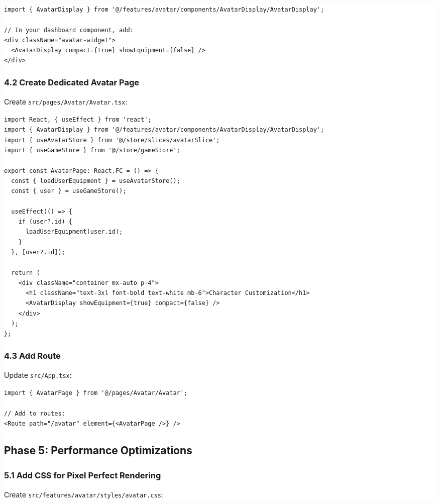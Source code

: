 ```tsx
import { AvatarDisplay } from '@/features/avatar/components/AvatarDisplay/AvatarDisplay';

// In your dashboard component, add:
<div className="avatar-widget">
  <AvatarDisplay compact={true} showEquipment={false} />
</div>
```

### 4.2 Create Dedicated Avatar Page
Create `src/pages/Avatar/Avatar.tsx`:

```tsx
import React, { useEffect } from 'react';
import { AvatarDisplay } from '@/features/avatar/components/AvatarDisplay/AvatarDisplay';
import { useAvatarStore } from '@/store/slices/avatarSlice';
import { useGameStore } from '@/store/gameStore';

export const AvatarPage: React.FC = () => {
  const { loadUserEquipment } = useAvatarStore();
  const { user } = useGameStore();

  useEffect(() => {
    if (user?.id) {
      loadUserEquipment(user.id);
    }
  }, [user?.id]);

  return (
    <div className="container mx-auto p-4">
      <h1 className="text-3xl font-bold text-white mb-6">Character Customization</h1>
      <AvatarDisplay showEquipment={true} compact={false} />
    </div>
  );
};
```

### 4.3 Add Route
Update `src/App.tsx`:

```tsx
import { AvatarPage } from '@/pages/Avatar/Avatar';

// Add to routes:
<Route path="/avatar" element={<AvatarPage />} />
```

## Phase 5: Performance Optimizations

### 5.1 Add CSS for Pixel Perfect Rendering
Create `src/features/avatar/styles/avatar.css`:
